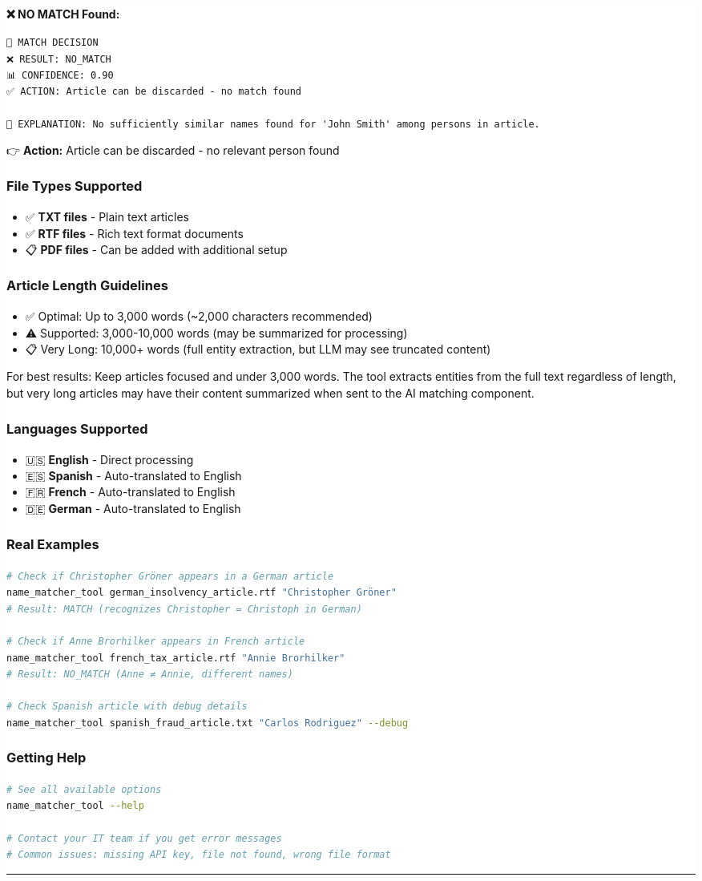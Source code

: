 **❌ NO MATCH Found:**
```
🎯 MATCH DECISION  
❌ RESULT: NO_MATCH
📊 CONFIDENCE: 0.90
✅ ACTION: Article can be discarded - no match found

💭 EXPLANATION: No sufficiently similar names found for 'John Smith' among persons in article.
```
👉 **Action:** Article can be discarded - no relevant person found

### File Types Supported

- ✅ **TXT files** - Plain text articles
- ✅ **RTF files** - Rich text format documents  
- 📋 **PDF files** - Can be added with additional setup

### Article Length Guidelines

- ✅ Optimal: Up to 3,000 words (~2,000 characters recommended)
- ⚠️ Supported: 3,000-10,000 words (may be summarized for processing)
- 📋 Very Long: 10,000+ words (full entity extraction, but LLM may see truncated content)

For best results: Keep articles focused and under 3,000 words. 
The tool extracts entities from the full text regardless of length, but very long articles may have their content summarized when sent to the AI matching component.

### Languages Supported

- 🇺🇸 **English** - Direct processing
- 🇪🇸 **Spanish** - Auto-translated to English
- 🇫🇷 **French** - Auto-translated to English  
- 🇩🇪 **German** - Auto-translated to English

### Real Examples

```bash
# Check if Christopher Gröner appears in a German article
name_matcher_tool german_insolvency_article.rtf "Christopher Gröner"
# Result: MATCH (recognizes Christopher = Christoph in German)

# Check if Anne Brorhilker appears in French article  
name_matcher_tool french_tax_article.rtf "Annie Brorhilker"
# Result: NO_MATCH (Anne ≠ Annie, different names)

# Check Spanish article with debug details
name_matcher_tool spanish_fraud_article.txt "Carlos Rodriguez" --debug
```

### Getting Help

```bash
# See all available options
name_matcher_tool --help

# Contact your IT team if you get error messages
# Common issues: missing API key, file not found, wrong file format
```

---